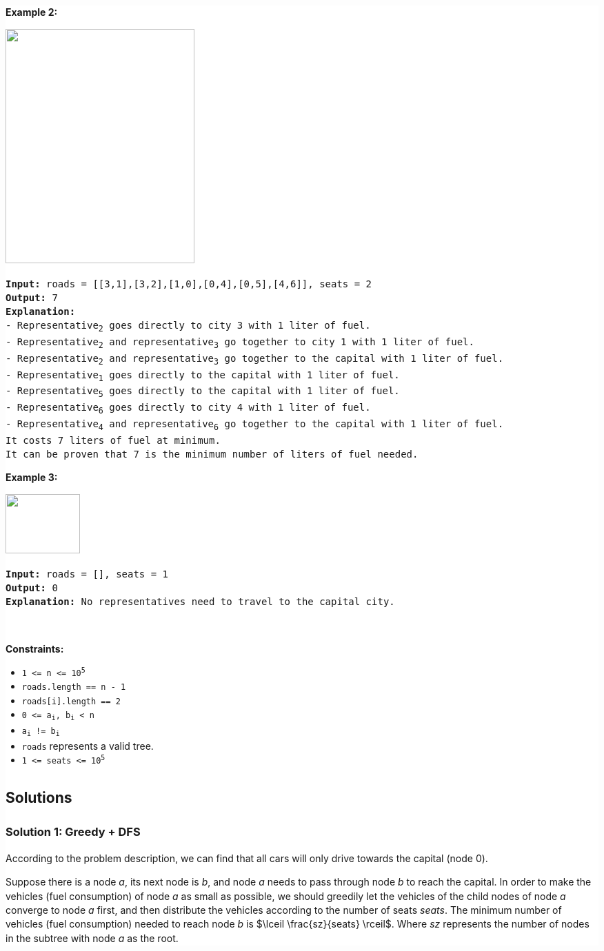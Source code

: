 <p><strong class="example">Example 2:</strong></p>
<img alt="" src="https://fastly.jsdelivr.net/gh/doocs/leetcode@main/solution/2400-2499/2477.Minimum%20Fuel%20Cost%20to%20Report%20to%20the%20Capital/images/2.png" style="width: 274px; height: 340px;" />
<pre>
<strong>Input:</strong> roads = [[3,1],[3,2],[1,0],[0,4],[0,5],[4,6]], seats = 2
<strong>Output:</strong> 7
<strong>Explanation:</strong> 
- Representative<sub>2</sub> goes directly to city 3 with 1 liter of fuel.
- Representative<sub>2</sub> and representative<sub>3</sub> go together to city 1 with 1 liter of fuel.
- Representative<sub>2</sub> and representative<sub>3</sub> go together to the capital with 1 liter of fuel.
- Representative<sub>1</sub> goes directly to the capital with 1 liter of fuel.
- Representative<sub>5</sub> goes directly to the capital with 1 liter of fuel.
- Representative<sub>6</sub> goes directly to city 4 with 1 liter of fuel.
- Representative<sub>4</sub> and representative<sub>6</sub> go together to the capital with 1 liter of fuel.
It costs 7 liters of fuel at minimum. 
It can be proven that 7 is the minimum number of liters of fuel needed.
</pre>

<p><strong class="example">Example 3:</strong></p>
<img alt="" src="https://fastly.jsdelivr.net/gh/doocs/leetcode@main/solution/2400-2499/2477.Minimum%20Fuel%20Cost%20to%20Report%20to%20the%20Capital/images/efcf7f7be6830b8763639cfd01b690a.png" style="width: 108px; height: 86px;" />
<pre>
<strong>Input:</strong> roads = [], seats = 1
<strong>Output:</strong> 0
<strong>Explanation:</strong> No representatives need to travel to the capital city.
</pre>

<p>&nbsp;</p>
<p><strong>Constraints:</strong></p>

<ul>
	<li><code>1 &lt;= n &lt;= 10<sup>5</sup></code></li>
	<li><code>roads.length == n - 1</code></li>
	<li><code>roads[i].length == 2</code></li>
	<li><code>0 &lt;= a<sub>i</sub>, b<sub>i</sub> &lt; n</code></li>
	<li><code>a<sub>i</sub> != b<sub>i</sub></code></li>
	<li><code>roads</code> represents a valid tree.</li>
	<li><code>1 &lt;= seats &lt;= 10<sup>5</sup></code></li>
</ul>



## Solutions



### Solution 1: Greedy + DFS

According to the problem description, we can find that all cars will only drive towards the capital (node $0$).

Suppose there is a node $a$, its next node is $b$, and node $a$ needs to pass through node $b$ to reach the capital. In order to make the vehicles (fuel consumption) of node $a$ as small as possible, we should greedily let the vehicles of the child nodes of node $a$ converge to node $a$ first, and then distribute the vehicles according to the number of seats $seats$. The minimum number of vehicles (fuel consumption) needed to reach node $b$ is $\lceil \frac{sz}{seats} \rceil$. Where $sz$ represents the number of nodes in the subtree with node $a$ as the root.
